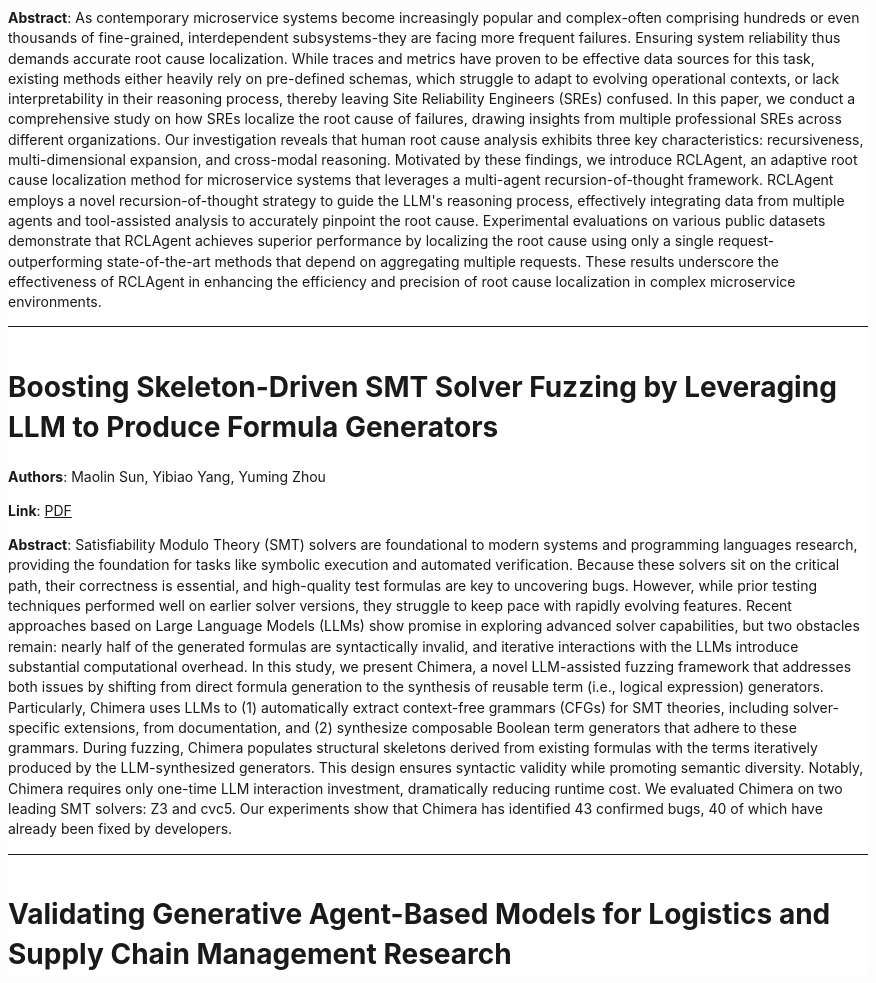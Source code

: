**Abstract**: As contemporary microservice systems become increasingly popular and complex-often comprising hundreds or even thousands of fine-grained, interdependent subsystems-they are facing more frequent failures. Ensuring system reliability thus demands accurate root cause localization. While traces and metrics have proven to be effective data sources for this task, existing methods either heavily rely on pre-defined schemas, which struggle to adapt to evolving operational contexts, or lack interpretability in their reasoning process, thereby leaving Site Reliability Engineers (SREs) confused. In this paper, we conduct a comprehensive study on how SREs localize the root cause of failures, drawing insights from multiple professional SREs across different organizations. Our investigation reveals that human root cause analysis exhibits three key characteristics: recursiveness, multi-dimensional expansion, and cross-modal reasoning. Motivated by these findings, we introduce RCLAgent, an adaptive root cause localization method for microservice systems that leverages a multi-agent recursion-of-thought framework. RCLAgent employs a novel recursion-of-thought strategy to guide the LLM's reasoning process, effectively integrating data from multiple agents and tool-assisted analysis to accurately pinpoint the root cause. Experimental evaluations on various public datasets demonstrate that RCLAgent achieves superior performance by localizing the root cause using only a single request-outperforming state-of-the-art methods that depend on aggregating multiple requests. These results underscore the effectiveness of RCLAgent in enhancing the efficiency and precision of root cause localization in complex microservice environments. 

---
# Boosting Skeleton-Driven SMT Solver Fuzzing by Leveraging LLM to Produce Formula Generators 

**Authors**: Maolin Sun, Yibiao Yang, Yuming Zhou  

**Link**: [PDF](https://arxiv.org/pdf/2508.20340)  

**Abstract**: Satisfiability Modulo Theory (SMT) solvers are foundational to modern systems and programming languages research, providing the foundation for tasks like symbolic execution and automated verification. Because these solvers sit on the critical path, their correctness is essential, and high-quality test formulas are key to uncovering bugs. However, while prior testing techniques performed well on earlier solver versions, they struggle to keep pace with rapidly evolving features. Recent approaches based on Large Language Models (LLMs) show promise in exploring advanced solver capabilities, but two obstacles remain: nearly half of the generated formulas are syntactically invalid, and iterative interactions with the LLMs introduce substantial computational overhead. In this study, we present Chimera, a novel LLM-assisted fuzzing framework that addresses both issues by shifting from direct formula generation to the synthesis of reusable term (i.e., logical expression) generators. Particularly, Chimera uses LLMs to (1) automatically extract context-free grammars (CFGs) for SMT theories, including solver-specific extensions, from documentation, and (2) synthesize composable Boolean term generators that adhere to these grammars. During fuzzing, Chimera populates structural skeletons derived from existing formulas with the terms iteratively produced by the LLM-synthesized generators. This design ensures syntactic validity while promoting semantic diversity. Notably, Chimera requires only one-time LLM interaction investment, dramatically reducing runtime cost. We evaluated Chimera on two leading SMT solvers: Z3 and cvc5. Our experiments show that Chimera has identified 43 confirmed bugs, 40 of which have already been fixed by developers. 

---
# Validating Generative Agent-Based Models for Logistics and Supply Chain Management Research 
